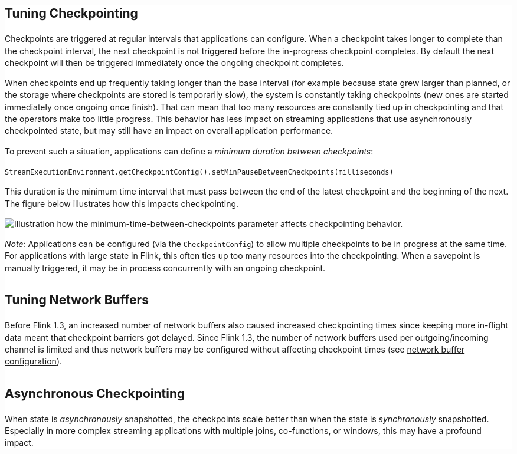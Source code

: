 
## Tuning Checkpointing

Checkpoints are triggered at regular intervals that applications can configure. When a checkpoint takes longer
to complete than the checkpoint interval, the next checkpoint is not triggered before the in-progress checkpoint
completes. By default the next checkpoint will then be triggered immediately once the ongoing checkpoint completes.

When checkpoints end up frequently taking longer than the base interval (for example because state
grew larger than planned, or the storage where checkpoints are stored is temporarily slow),
the system is constantly taking checkpoints (new ones are started immediately once ongoing once finish).
That can mean that too many resources are constantly tied up in checkpointing and that the operators make too
little progress. This behavior has less impact on streaming applications that use asynchronously checkpointed state,
but may still have an impact on overall application performance.

To prevent such a situation, applications can define a *minimum duration between checkpoints*:

`StreamExecutionEnvironment.getCheckpointConfig().setMinPauseBetweenCheckpoints(milliseconds)`

This duration is the minimum time interval that must pass between the end of the latest checkpoint and the beginning
of the next. The figure below illustrates how this impacts checkpointing.

<img src="{{ site.baseurl }}/fig/checkpoint_tuning.svg" class="center" width="80%" alt="Illustration how the minimum-time-between-checkpoints parameter affects checkpointing behavior."/>

*Note:* Applications can be configured (via the `CheckpointConfig`) to allow multiple checkpoints to be in progress at
the same time. For applications with large state in Flink, this often ties up too many resources into the checkpointing.
When a savepoint is manually triggered, it may be in process concurrently with an ongoing checkpoint.


## Tuning Network Buffers

Before Flink 1.3, an increased number of network buffers also caused increased checkpointing times since
keeping more in-flight data meant that checkpoint barriers got delayed. Since Flink 1.3, the
number of network buffers used per outgoing/incoming channel is limited and thus network buffers
may be configured without affecting checkpoint times
(see [network buffer configuration](../config.html#configuring-the-network-buffers)).

## Asynchronous Checkpointing

When state is *asynchronously* snapshotted, the checkpoints scale better than when the state is *synchronously* snapshotted.
Especially in more complex streaming applications with multiple joins, co-functions, or windows, this may have a profound
impact.
